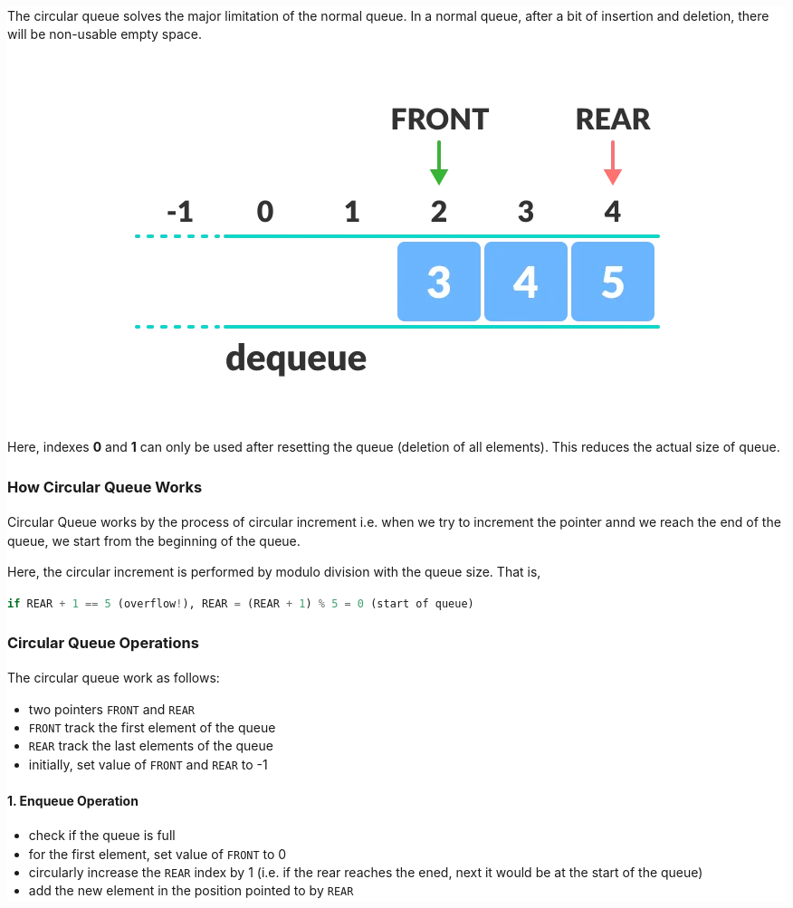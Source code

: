 The circular queue solves the major limitation of the normal queue. In a normal queue, after a bit of insertion and deletion, there will be non-usable empty space.

<div align="center" >
<img src="./image-8.png" alt="Limitation of the regular Queue
" />
</div>

Here, indexes **0** and **1** can only be used after resetting the queue (deletion of all elements). This reduces the actual size of queue.

### How Circular Queue Works

Circular Queue works by the process of circular increment i.e. when we try to increment the pointer annd we reach the end of the queue, we start from the beginning of the queue.

Here, the circular increment is performed by modulo division with the queue size. That is,

```python
if REAR + 1 == 5 (overflow!), REAR = (REAR + 1) % 5 = 0 (start of queue)
```

### Circular Queue Operations

The circular queue work as follows:

- two pointers `FRONT` and `REAR`
- `FRONT` track the first element of the queue
- `REAR` track the last elements of the queue
- initially, set value of `FRONT` and `REAR` to -1

#### 1. Enqueue Operation

- check if the queue is full
- for the first element, set value of `FRONT` to 0
- circularly increase the `REAR` index by 1 (i.e. if the rear reaches the ened, next it would be at the start of the queue)
- add the new element in the position pointed to by `REAR`
